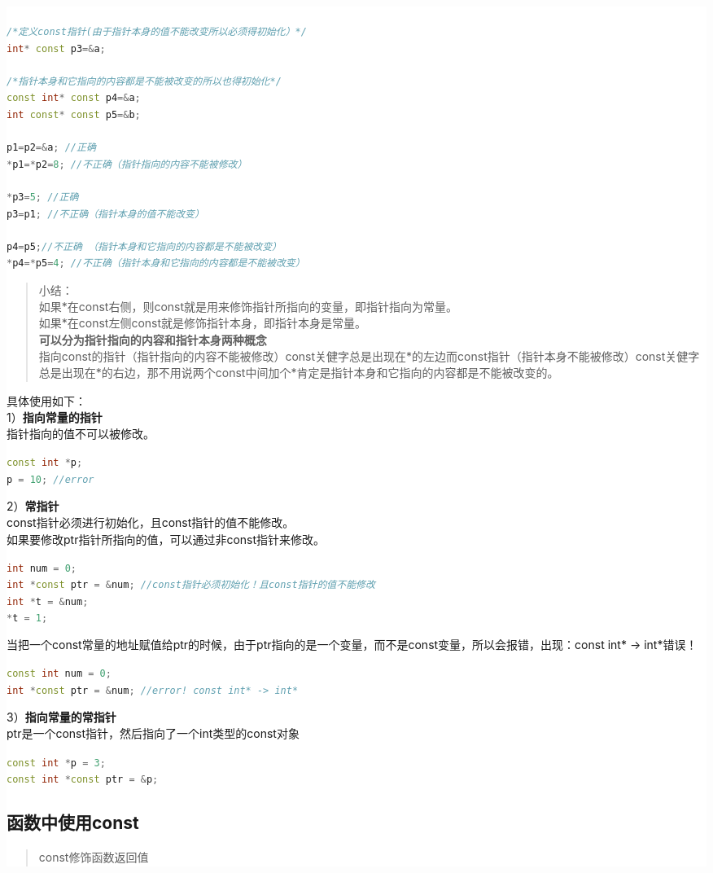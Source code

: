 ```cpp

/*定义const指针(由于指针本身的值不能改变所以必须得初始化）*/ 
int* const p3=&a; 

/*指针本身和它指向的内容都是不能被改变的所以也得初始化*/
const int* const p4=&a;
int const* const p5=&b; 

p1=p2=&a; //正确
*p1=*p2=8; //不正确（指针指向的内容不能被修改）

*p3=5; //正确
p3=p1; //不正确（指针本身的值不能改变） 

p4=p5;//不正确 （指针本身和它指向的内容都是不能被改变） 
*p4=*p5=4; //不正确（指针本身和它指向的内容都是不能被改变）
```
>小结：  
如果\*在const右侧，则const就是用来修饰指针所指向的变量，即指针指向为常量。  
如果\*在const左侧const就是修饰指针本身，即指针本身是常量。  
**可以分为指针指向的内容和指针本身两种概念**  
指向const的指针（指针指向的内容不能被修改）const关健字总是出现在\*的左边而const指针（指针本身不能被修改）const关健字总是出现在\*的右边，那不用说两个const中间加个*肯定是指针本身和它指向的内容都是不能被改变的。

具体使用如下：  
1）**指向常量的指针**  
指针指向的值不可以被修改。
```cpp
const int *p;
p = 10; //error
```
2）**常指针**  
const指针必须进行初始化，且const指针的值不能修改。  
如果要修改ptr指针所指向的值，可以通过非const指针来修改。
```cpp
int num = 0;
int *const ptr = &num; //const指针必须初始化！且const指针的值不能修改
int *t = &num;
*t = 1;
```
当把一个const常量的地址赋值给ptr的时候，由于ptr指向的是一个变量，而不是const变量，所以会报错，出现：const int* -> int*错误！
```cpp
const int num = 0;
int *const ptr = &num; //error! const int* -> int*
```
3）**指向常量的常指针**  
ptr是一个const指针，然后指向了一个int类型的const对象
```cpp
const int *p = 3;
const int *const ptr = &p;
```

## **函数中使用const**
>const修饰函数返回值
